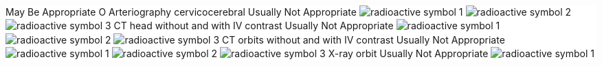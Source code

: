    <td class="Center" valign="top">
    May Be Appropriate
   </td>
   <td class="Center" valign="top">
    O
   </td>
  </tr>
  <tr>
   <td valign="top">
    Arteriography cervicocerebral
   </td>
   <td class="Center" valign="top">
    Usually Not Appropriate
   </td>
   <td class="Center" valign="top">
    <img alt="radioactive symbol 1" src="http://guideline.gov/images/image_radioactive.gif"/>
    <img alt="radioactive symbol 2" src="http://guideline.gov/images/image_radioactive.gif"/>
    <img alt="radioactive symbol 3" src="http://guideline.gov/images/image_radioactive.gif"/>
   </td>
  </tr>
  <tr>
   <td valign="top">
    CT head without and with IV contrast
   </td>
   <td class="Center" valign="top">
    Usually Not Appropriate
   </td>
   <td class="Center" valign="top">
    <img alt="radioactive symbol 1" src="http://guideline.gov/images/image_radioactive.gif"/>
    <img alt="radioactive symbol 2" src="http://guideline.gov/images/image_radioactive.gif"/>
    <img alt="radioactive symbol 3" src="http://guideline.gov/images/image_radioactive.gif"/>
   </td>
  </tr>
  <tr>
   <td valign="top">
    CT orbits without and with IV contrast
   </td>
   <td class="Center" valign="top">
    Usually Not Appropriate
   </td>
   <td class="Center" valign="top">
    <img alt="radioactive symbol 1" src="http://guideline.gov/images/image_radioactive.gif"/>
    <img alt="radioactive symbol 2" src="http://guideline.gov/images/image_radioactive.gif"/>
    <img alt="radioactive symbol 3" src="http://guideline.gov/images/image_radioactive.gif"/>
   </td>
  </tr>
  <tr>
   <td valign="top">
    X-ray orbit
   </td>
   <td class="Center" valign="top">
    Usually Not Appropriate
   </td>
   <td class="Center" valign="top">
    <img alt="radioactive symbol 1" src="http://guideline.gov/images/image_radioactive.gif"/>
   </td>
  </tr>
